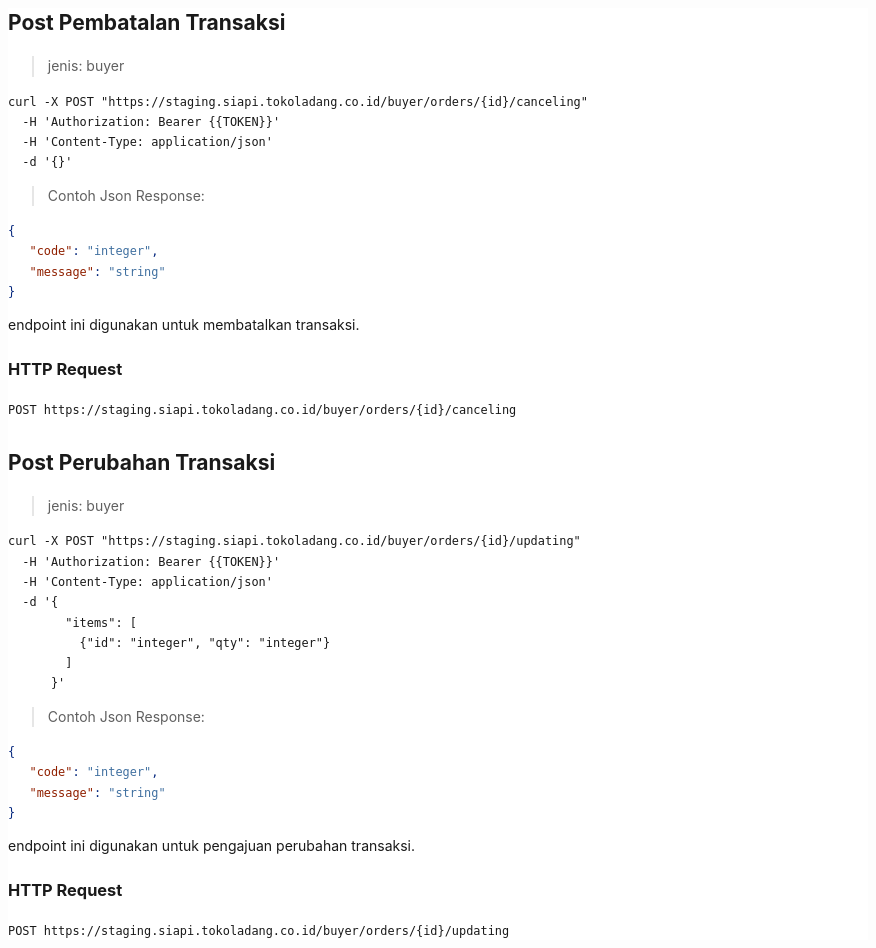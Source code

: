 ## Post Pembatalan Transaksi

> jenis: buyer

```shell
curl -X POST "https://staging.siapi.tokoladang.co.id/buyer/orders/{id}/canceling"
  -H 'Authorization: Bearer {{TOKEN}}'
  -H 'Content-Type: application/json'
  -d '{}'
```

> Contoh Json Response:

```json
{
   "code": "integer",
   "message": "string"
}
```

endpoint ini digunakan untuk membatalkan transaksi.

### HTTP Request

`POST https://staging.siapi.tokoladang.co.id/buyer/orders/{id}/canceling`

## Post Perubahan Transaksi

> jenis: buyer

```shell
curl -X POST "https://staging.siapi.tokoladang.co.id/buyer/orders/{id}/updating"
  -H 'Authorization: Bearer {{TOKEN}}'
  -H 'Content-Type: application/json'
  -d '{
        "items": [
          {"id": "integer", "qty": "integer"}
        ]
      }'
```

> Contoh Json Response:

```json
{
   "code": "integer",
   "message": "string"
}
```

endpoint ini digunakan untuk pengajuan perubahan transaksi.

### HTTP Request

`POST https://staging.siapi.tokoladang.co.id/buyer/orders/{id}/updating`

